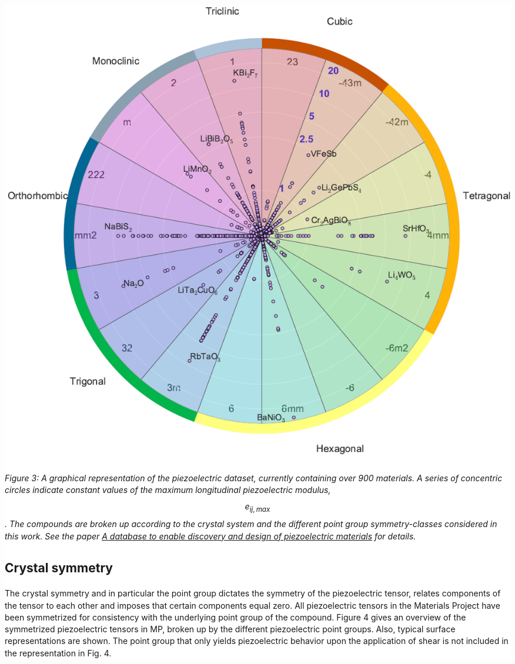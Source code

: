 ![](../.gitbook/assets/Piezomain.png)

&#x20;_Figure 3: A graphical representation of the piezoelectric dataset, currently containing over 900 materials. A series of concentric circles indicate constant values of the maximum longitudinal piezoelectric modulus,_ $$e_{ij,max}$$_. The compounds are broken up according to the crystal system and the different point group symmetry-classes considered in this work. See the paper_ [_A database to enable discovery and design of piezoelectric materials_](http://www.nature.com/articles/sdata201553) _for details._

## Crystal symmetry

The crystal symmetry and in particular the point group dictates the symmetry of the piezoelectric tensor, relates components of the tensor to each other and imposes that certain components equal zero. All piezoelectric tensors in the Materials Project have been symmetrized for consistency with the underlying point group of the compound. Figure 4 gives an overview of the symmetrized piezoelectric tensors in MP, broken up by the different piezoelectric point groups. Also, typical surface representations are shown. The point group that only yields piezoelectric behavior upon the application of shear is not included in the representation in Fig. 4.
